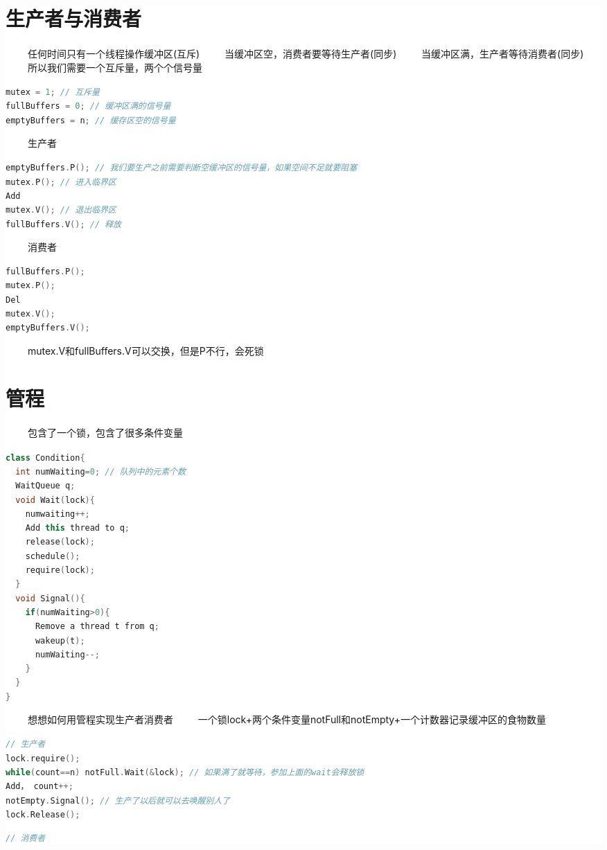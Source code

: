 # 生产者与消费者
&emsp;&emsp; 任何时间只有一个线程操作缓冲区(互斥)
&emsp;&emsp; 当缓冲区空，消费者要等待生产者(同步)
&emsp;&emsp; 当缓冲区满，生产者等待消费者(同步)
&emsp;&emsp; 所以我们需要一个互斥量，两个个信号量
```cpp
mutex = 1; // 互斥量
fullBuffers = 0; // 缓冲区满的信号量
emptyBuffers = n; // 缓存区空的信号量
```
&emsp;&emsp; 生产者
```cpp
emptyBuffers.P(); // 我们要生产之前需要判断空缓冲区的信号量，如果空间不足就要阻塞
mutex.P(); // 进入临界区
Add
mutex.V(); // 退出临界区
fullBuffers.V(); // 释放
```

&emsp;&emsp; 消费者
```cpp
fullBuffers.P(); 
mutex.P(); 
Del
mutex.V(); 
emptyBuffers.V(); 
```

&emsp;&emsp; mutex.V和fullBuffers.V可以交换，但是P不行，会死锁

# 管程
&emsp;&emsp; 包含了一个锁，包含了很多条件变量
```cpp
class Condition{
  int numWaiting=0; // 队列中的元素个数
  WaitQueue q;
  void Wait(lock){
    numwaiting++;
    Add this thread to q;
    release(lock);
    schedule();
    require(lock);
  }
  void Signal(){
    if(numWaiting>0){
      Remove a thread t from q;
      wakeup(t);
      numWaiting--;
    }
  }
}
```
&emsp;&emsp; 想想如何用管程实现生产者消费者
&emsp;&emsp; 一个锁lock+两个条件变量notFull和notEmpty+一个计数器记录缓冲区的食物数量
```cpp
// 生产者
lock.require();
while(count==n) notFull.Wait(&lock); // 如果满了就等待，参加上面的wait会释放锁
Add， count++;
notEmpty.Signal(); // 生产了以后就可以去唤醒别人了
lock.Release();
```
```cpp
// 消费者
```
